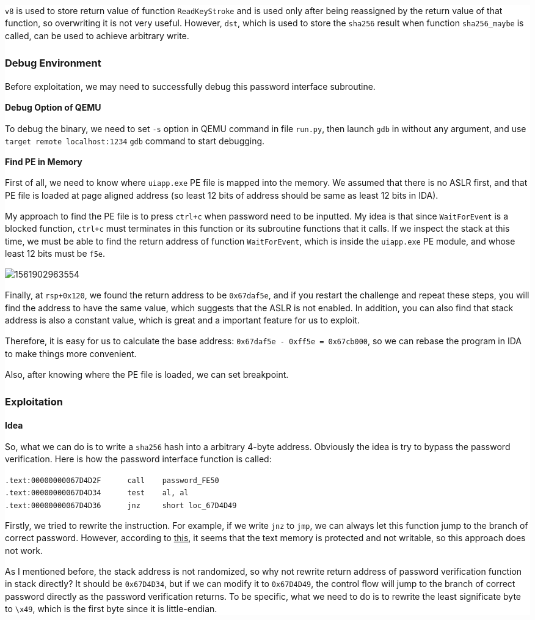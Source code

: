 `v8` is used to store return value of function `ReadKeyStroke` and is used only after being reassigned by the return value of that function, so overwriting it is not very useful. However, `dst`, which is used to store the `sha256` result when function `sha256_maybe` is called, can be used to achieve arbitrary write.

### Debug Environment

Before exploitation, we may need to successfully debug this password interface subroutine. 

**Debug Option of QEMU**

To debug the binary, we need to set `-s` option in QEMU command in file `run.py`, then launch `gdb` in without any argument, and use `target remote localhost:1234` `gdb` command to start debugging.

**Find PE in Memory**

First of all, we need to know where `uiapp.exe` PE file is mapped into the memory. We assumed that there is no ASLR first, and that PE file is loaded at page aligned address (so least 12 bits of address should be same as least 12 bits in IDA).

My approach to find the PE file is to press `ctrl+c` when password need to be inputted. My idea is that since `WaitForEvent` is a blocked function, `ctrl+c` must terminates in this function or its subroutine functions that it calls. If we inspect the stack at this time, we must be able to find the return address of function `WaitForEvent`, which is inside the `uiapp.exe` PE module, and whose least 12 bits must be `f5e`.

![1561902963554](files/1561902963554.png)

Finally, at `rsp+0x120`, we found the return address to be `0x67daf5e`, and if you restart the challenge and repeat these steps, you will find the address to have the same value, which suggests that the ASLR is not enabled. In addition, you can also find that stack address is also a constant value, which is great and a important feature for us to exploit.

Therefore, it is easy for us to calculate the base address: `0x67daf5e - 0xff5e = 0x67cb000`, so we can rebase the program in IDA to make things more convenient.

Also, after knowing where the PE file is loaded, we can set breakpoint.

### Exploitation

**Idea**

So, what we can do is to write a `sha256` hash into a arbitrary 4-byte address. Obviously the idea is try to bypass the password verification. Here is how the password interface function is called:

```assembly
.text:00000000067D4D2F      call    password_FE50
.text:00000000067D4D34      test    al, al
.text:00000000067D4D36      jnz     short loc_67D4D49
```

Firstly, we tried to rewrite the instruction. For example, if we write `jnz` to `jmp`, we can always let this function jump to the branch of correct password. However, according to [this](https://edk2-docs.gitbooks.io/a-tour-beyond-bios-memory-protection-in-uefi-bios/memory-protection-in-uefi.html), it seems that the text memory is protected and not writable, so this approach does not work.

As I mentioned before, the stack address is not randomized, so why not rewrite return address of password verification function in stack directly? It should be `0x67D4D34`, but if we can modify it to `0x67D4D49`, the control flow will jump to the branch of correct password directly as the password verification returns. To be specific, what we need to do is to rewrite the least significate byte to `\x49`, which is the first byte since it is little-endian.

